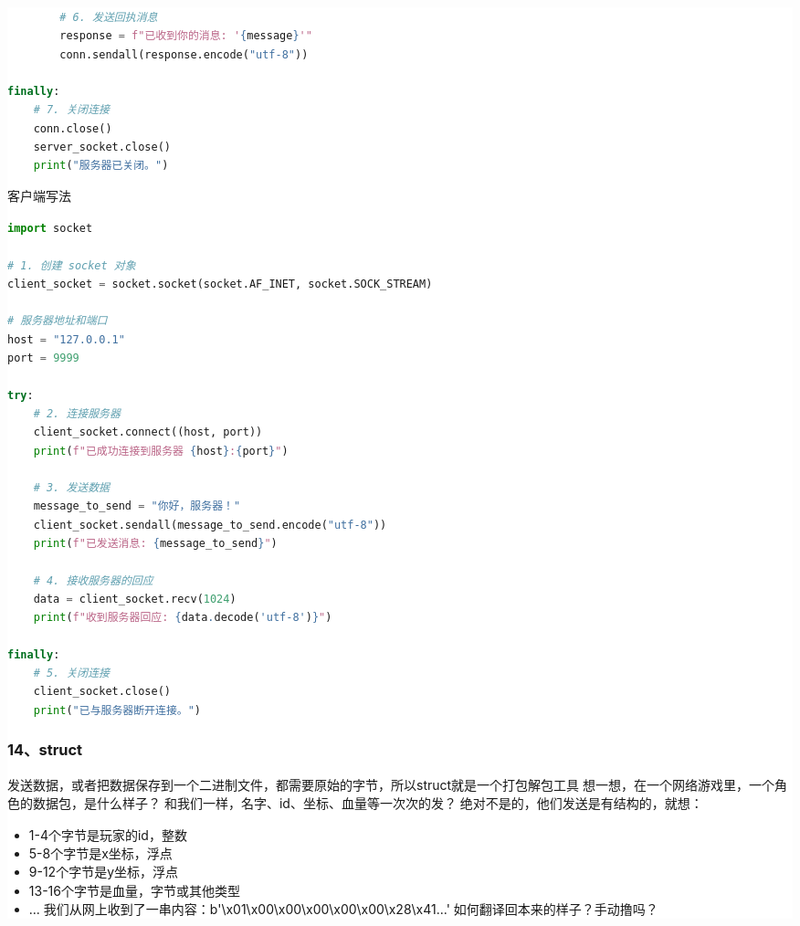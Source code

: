 ```python
        # 6. 发送回执消息
        response = f"已收到你的消息: '{message}'"
        conn.sendall(response.encode("utf-8"))

finally:
    # 7. 关闭连接
    conn.close()
    server_socket.close()
    print("服务器已关闭。")

```
客户端写法
```python
import socket

# 1. 创建 socket 对象
client_socket = socket.socket(socket.AF_INET, socket.SOCK_STREAM)

# 服务器地址和端口
host = "127.0.0.1"
port = 9999

try:
    # 2. 连接服务器
    client_socket.connect((host, port))
    print(f"已成功连接到服务器 {host}:{port}")

    # 3. 发送数据
    message_to_send = "你好，服务器！"
    client_socket.sendall(message_to_send.encode("utf-8"))
    print(f"已发送消息: {message_to_send}")

    # 4. 接收服务器的回应
    data = client_socket.recv(1024)
    print(f"收到服务器回应: {data.decode('utf-8')}")

finally:
    # 5. 关闭连接
    client_socket.close()
    print("已与服务器断开连接。")
```

### 14、struct
发送数据，或者把数据保存到一个二进制文件，都需要原始的字节，所以struct就是一个打包解包工具
想一想，在一个网络游戏里，一个角色的数据包，是什么样子？
和我们一样，名字、id、坐标、血量等一次次的发？
绝对不是的，他们发送是有结构的，就想：
- 1-4个字节是玩家的id，整数
- 5-8个字节是x坐标，浮点
- 9-12个字节是y坐标，浮点
- 13-16个字节是血量，字节或其他类型
- ...
我们从网上收到了一串内容：b'\x01\x00\x00\x00\x00\x00\x28\x41...'
如何翻译回本来的样子？手动撸吗？
